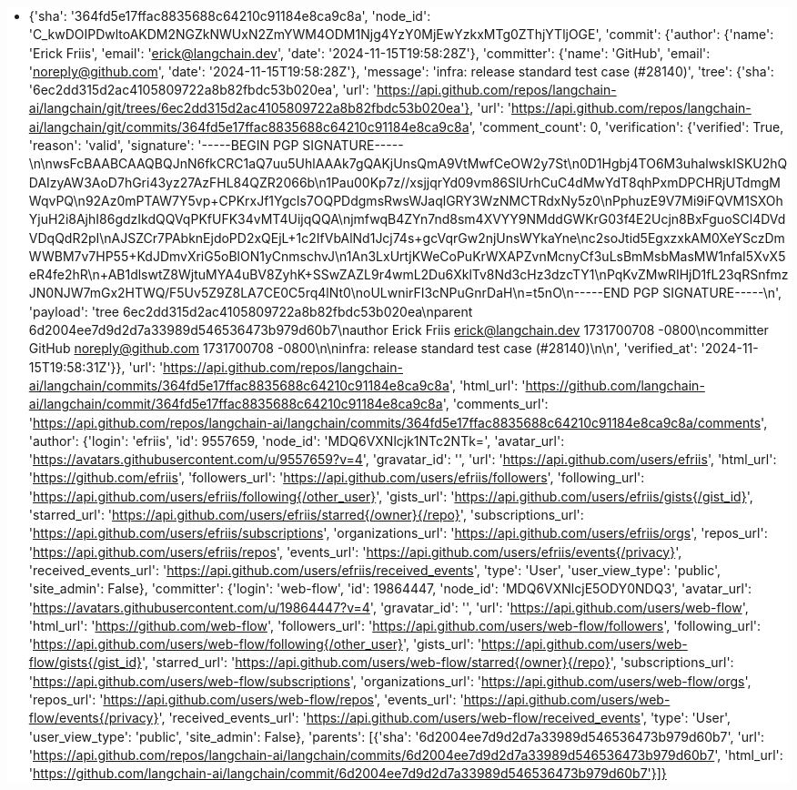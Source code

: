 - {'sha': '364fd5e17ffac8835688c64210c91184e8ca9c8a', 'node_id': 'C_kwDOIPDwltoAKDM2NGZkNWUxN2ZmYWM4ODM1Njg4YzY0MjEwYzkxMTg0ZThjYTljOGE', 'commit': {'author': {'name': 'Erick Friis', 'email': 'erick@langchain.dev', 'date': '2024-11-15T19:58:28Z'}, 'committer': {'name': 'GitHub', 'email': 'noreply@github.com', 'date': '2024-11-15T19:58:28Z'}, 'message': 'infra: release standard test case (#28140)', 'tree': {'sha': '6ec2dd315d2ac4105809722a8b82fbdc53b020ea', 'url': 'https://api.github.com/repos/langchain-ai/langchain/git/trees/6ec2dd315d2ac4105809722a8b82fbdc53b020ea'}, 'url': 'https://api.github.com/repos/langchain-ai/langchain/git/commits/364fd5e17ffac8835688c64210c91184e8ca9c8a', 'comment_count': 0, 'verification': {'verified': True, 'reason': 'valid', 'signature': '-----BEGIN PGP SIGNATURE-----\n\nwsFcBAABCAAQBQJnN6fkCRC1aQ7uu5UhlAAAk7gQAKjUnsQmA9VtMwfCeOW2y7St\n0D1Hgbj4TO6M3uhalwskISKU2hQDAIzyAW3AoD7hGri43yz27AzFHL84QZR2066b\n1Pau00Kp7z//xsjjqrYd09vm86SlUrhCuC4dMwYdT8qhPxmDPCHRjUTdmgMWqvPQ\n92Az0mPTAW7Y5vp+CPKrxJf1Ygcls7OQPDdgmsRwsWJaqlGRY3WzNMCTRdxNy5z0\nPphuzE9V7Mi9iFQVM1SXOhYjuH2i8AjhI86gdzIkdQQVqPKfUFK34vMT4UijqQQA\njmfwqB4ZYn7nd8sm4XVYY9NMddGWKrG03f4E2Ucjn8BxFguoSCl4DVdVDqQdR2pI\nAJSZCr7PAbknEjdoPD2xQEjL+1c2IfVbAlNd1Jcj74s+gcVqrGw2njUnsWYkaYne\nc2soJtid5EgxzxkAM0XeYSczDmWWBM7v7HP55+KdJDmvXriG5oBlON1yCnmschvJ\n1An3LxUrtjKWeCoPuKrWXAPZvnMcnyCf3uLsBmMsbMasMW1nfaI5XvX5eR4fe2hR\n+AB1dlswtZ8WjtuMYA4uBV8ZyhK+SSwZAZL9r4wmL2Du6XklTv8Nd3cHz3dzcTY1\nPqKvZMwRIHjD1fL23qRSnfmzJN0NJW7mGx2HTWQ/F5Uv5Z9Z8LA7CE0C5rq4lNt0\noULwnirFI3cNPuGnrDaH\n=t5nO\n-----END PGP SIGNATURE-----\n', 'payload': 'tree 6ec2dd315d2ac4105809722a8b82fbdc53b020ea\nparent 6d2004ee7d9d2d7a33989d546536473b979d60b7\nauthor Erick Friis <erick@langchain.dev> 1731700708 -0800\ncommitter GitHub <noreply@github.com> 1731700708 -0800\n\ninfra: release standard test case (#28140)\n\n', 'verified_at': '2024-11-15T19:58:31Z'}}, 'url': 'https://api.github.com/repos/langchain-ai/langchain/commits/364fd5e17ffac8835688c64210c91184e8ca9c8a', 'html_url': 'https://github.com/langchain-ai/langchain/commit/364fd5e17ffac8835688c64210c91184e8ca9c8a', 'comments_url': 'https://api.github.com/repos/langchain-ai/langchain/commits/364fd5e17ffac8835688c64210c91184e8ca9c8a/comments', 'author': {'login': 'efriis', 'id': 9557659, 'node_id': 'MDQ6VXNlcjk1NTc2NTk=', 'avatar_url': 'https://avatars.githubusercontent.com/u/9557659?v=4', 'gravatar_id': '', 'url': 'https://api.github.com/users/efriis', 'html_url': 'https://github.com/efriis', 'followers_url': 'https://api.github.com/users/efriis/followers', 'following_url': 'https://api.github.com/users/efriis/following{/other_user}', 'gists_url': 'https://api.github.com/users/efriis/gists{/gist_id}', 'starred_url': 'https://api.github.com/users/efriis/starred{/owner}{/repo}', 'subscriptions_url': 'https://api.github.com/users/efriis/subscriptions', 'organizations_url': 'https://api.github.com/users/efriis/orgs', 'repos_url': 'https://api.github.com/users/efriis/repos', 'events_url': 'https://api.github.com/users/efriis/events{/privacy}', 'received_events_url': 'https://api.github.com/users/efriis/received_events', 'type': 'User', 'user_view_type': 'public', 'site_admin': False}, 'committer': {'login': 'web-flow', 'id': 19864447, 'node_id': 'MDQ6VXNlcjE5ODY0NDQ3', 'avatar_url': 'https://avatars.githubusercontent.com/u/19864447?v=4', 'gravatar_id': '', 'url': 'https://api.github.com/users/web-flow', 'html_url': 'https://github.com/web-flow', 'followers_url': 'https://api.github.com/users/web-flow/followers', 'following_url': 'https://api.github.com/users/web-flow/following{/other_user}', 'gists_url': 'https://api.github.com/users/web-flow/gists{/gist_id}', 'starred_url': 'https://api.github.com/users/web-flow/starred{/owner}{/repo}', 'subscriptions_url': 'https://api.github.com/users/web-flow/subscriptions', 'organizations_url': 'https://api.github.com/users/web-flow/orgs', 'repos_url': 'https://api.github.com/users/web-flow/repos', 'events_url': 'https://api.github.com/users/web-flow/events{/privacy}', 'received_events_url': 'https://api.github.com/users/web-flow/received_events', 'type': 'User', 'user_view_type': 'public', 'site_admin': False}, 'parents': [{'sha': '6d2004ee7d9d2d7a33989d546536473b979d60b7', 'url': 'https://api.github.com/repos/langchain-ai/langchain/commits/6d2004ee7d9d2d7a33989d546536473b979d60b7', 'html_url': 'https://github.com/langchain-ai/langchain/commit/6d2004ee7d9d2d7a33989d546536473b979d60b7'}]}